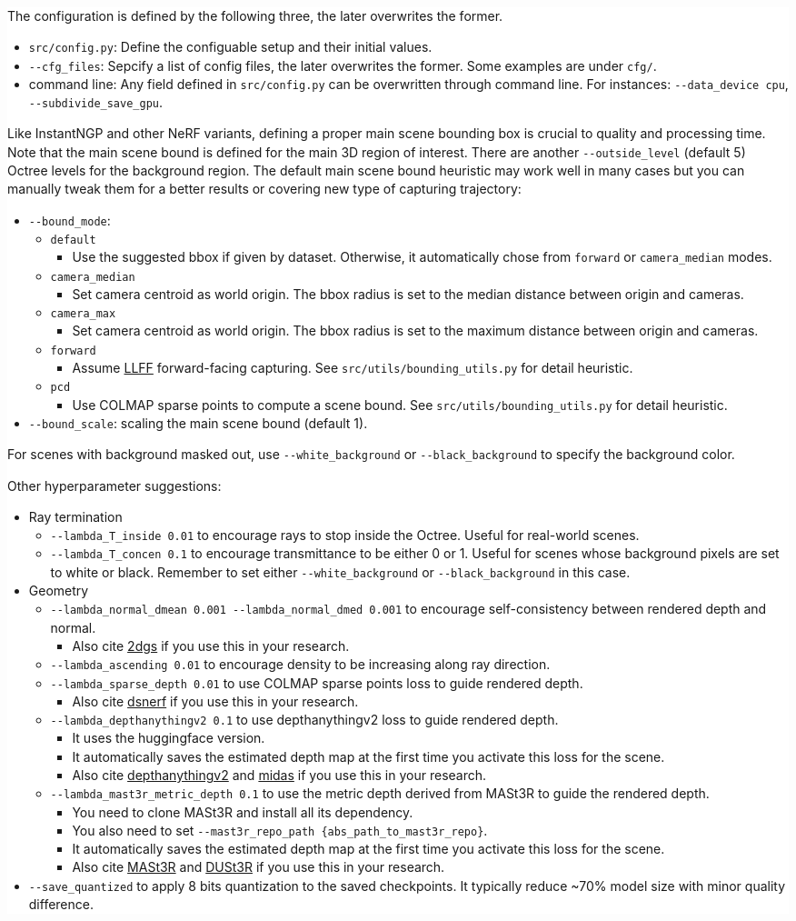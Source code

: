 The configuration is defined by the following three, the later overwrites the former.
- `src/config.py`: Define the configuable setup and their initial values.
- `--cfg_files`: Sepcify a list of config files, the later overwrites the former. Some examples are under `cfg/`.
- command line: Any field defined in `src/config.py` can be overwritten through command line. For instances: `--data_device cpu`, `--subdivide_save_gpu`.

Like InstantNGP and other NeRF variants, defining a proper main scene bounding box is crucial to quality and processing time. Note that the main scene bound is defined for the main 3D region of interest. There are another `--outside_level` (default 5) Octree levels for the background region. The default main scene bound heuristic may work well in many cases but you can manually tweak them for a better results or covering new type of capturing trajectory:
- `--bound_mode`:
    - `default`
        - Use the suggested bbox if given by dataset. Otherwise, it automatically chose from `forward` or `camera_median` modes.
    - `camera_median`
        - Set camera centroid as world origin. The bbox radius is set to the median distance between origin and cameras.
    - `camera_max`
        - Set camera centroid as world origin. The bbox radius is set to the maximum distance between origin and cameras.
    - `forward`
        - Assume [LLFF](https://github.com/Fyusion/LLFF?tab=readme-ov-file#local-light-field-fusion) forward-facing capturing. See `src/utils/bounding_utils.py` for detail heuristic.
    - `pcd`
        - Use COLMAP sparse points to compute a scene bound. See `src/utils/bounding_utils.py` for detail heuristic.
- `--bound_scale`: scaling the main scene bound (default 1).

For scenes with background masked out, use `--white_background` or `--black_background` to specify the background color.

Other hyperparameter suggestions:
- Ray termination
    - `--lambda_T_inside 0.01` to encourage rays to stop inside the Octree. Useful for real-world scenes.
    - `--lambda_T_concen 0.1` to encourage transmittance to be either 0 or 1. Useful for scenes whose background pixels are set to white or black. Remember to set either `--white_background` or `--black_background` in this case.
- Geometry
    - `--lambda_normal_dmean 0.001 --lambda_normal_dmed 0.001` to encourage self-consistency between rendered depth and normal.
        - Also cite [2dgs](https://arxiv.org/abs/2403.17888) if you use this in your research.
    - `--lambda_ascending 0.01` to encourage density to be increasing along ray direction.
    - `--lambda_sparse_depth 0.01` to use COLMAP sparse points loss to guide rendered depth.
        - Also cite [dsnerf](https://arxiv.org/abs/2107.02791) if you use this in your research.
    - `--lambda_depthanythingv2 0.1` to use depthanythingv2 loss to guide rendered depth.
        - It uses the huggingface version.
        - It automatically saves the estimated depth map at the first time you activate this loss for the scene.
        - Also cite [depthanythingv2](https://arxiv.org/abs/2406.09414) and [midas](https://arxiv.org/abs/1907.01341) if you use this in your research.
    - `--lambda_mast3r_metric_depth 0.1` to use the metric depth derived from MASt3R to guide the rendered depth.
        - You need to clone MASt3R and install all its dependency.
        - You also need to set `--mast3r_repo_path {abs_path_to_mast3r_repo}`.
        - It automatically saves the estimated depth map at the first time you activate this loss for the scene.
        - Also cite [MASt3R](https://arxiv.org/abs/2406.09756) and [DUSt3R](https://arxiv.org/abs/2312.14132) if you use this in your research.
- `--save_quantized` to apply 8 bits quantization to the saved checkpoints. It typically reduce ~70% model size with minor quality difference.
